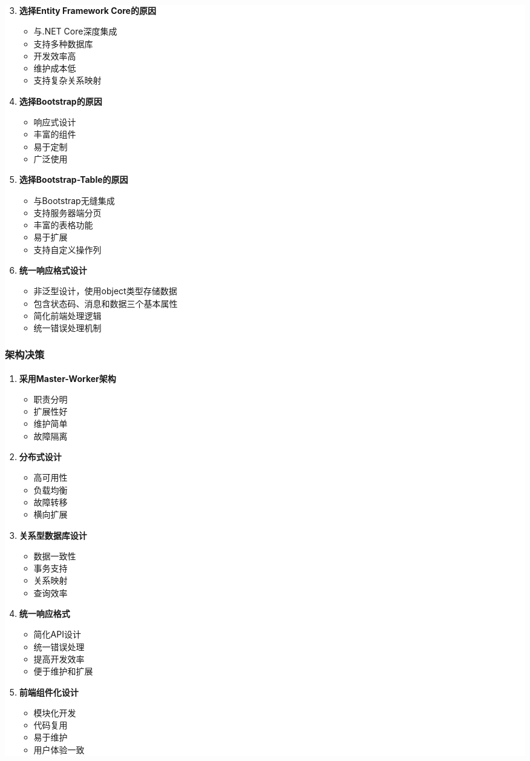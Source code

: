 3. **选择Entity Framework Core的原因**
   - 与.NET Core深度集成
   - 支持多种数据库
   - 开发效率高
   - 维护成本低
   - 支持复杂关系映射

4. **选择Bootstrap的原因**
   - 响应式设计
   - 丰富的组件
   - 易于定制
   - 广泛使用

5. **选择Bootstrap-Table的原因**
   - 与Bootstrap无缝集成
   - 支持服务器端分页
   - 丰富的表格功能
   - 易于扩展
   - 支持自定义操作列

6. **统一响应格式设计**
   - 非泛型设计，使用object类型存储数据
   - 包含状态码、消息和数据三个基本属性
   - 简化前端处理逻辑
   - 统一错误处理机制

### 架构决策
1. **采用Master-Worker架构**
   - 职责分明
   - 扩展性好
   - 维护简单
   - 故障隔离

2. **分布式设计**
   - 高可用性
   - 负载均衡
   - 故障转移
   - 横向扩展

3. **关系型数据库设计**
   - 数据一致性
   - 事务支持
   - 关系映射
   - 查询效率

4. **统一响应格式**
   - 简化API设计
   - 统一错误处理
   - 提高开发效率
   - 便于维护和扩展

5. **前端组件化设计**
   - 模块化开发
   - 代码复用
   - 易于维护
   - 用户体验一致
